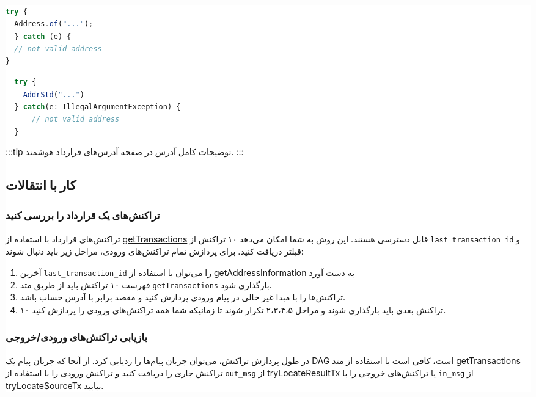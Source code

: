   </TabItem>
  <TabItem value="Java" label="Ton4j">

```javascript
try {
  Address.of("...");
  } catch (e) {
  // not valid address
}
```

  </TabItem>
  <TabItem value="Kotlin" label="ton-kotlin">

```javascript
  try {
    AddrStd("...")
  } catch(e: IllegalArgumentException) {
      // not valid address
  }
```

  </TabItem>
</Tabs>

:::tip
توضیحات کامل آدرس در صفحه [آدرس‌های قرارداد هوشمند](/v3/documentation/smart-contracts/addresses).
:::

## کار با انتقالات

### تراکنش‌های یک قرارداد را بررسی کنید

تراکنش‌های قرارداد با استفاده از [getTransactions](https://toncenter.com/api/v2/#/accounts/get_transactions_getTransactions_get) قابل دسترسی هستند. این روش به شما امکان می‌دهد ۱۰ تراکنش از `last_transaction_id` و قبلتر دریافت کنید. برای پردازش تمام تراکنش‌های ورودی، مراحل زیر باید دنبال شوند:

1. آخرین `last_transaction_id` را می‌توان با استفاده از [getAddressInformation](https://toncenter.com/api/v2/#/accounts/get_address_information_getAddressInformation_get) به دست آورد
2. فهرست ۱۰ تراکنش باید از طریق متد `getTransactions` بارگذاری شود.
3. تراکنش‌ها را با مبدا غیر خالی در پیام ورودی پردازش کنید و مقصد برابر با آدرس حساب باشد.
4. ۱۰ تراکنش بعدی باید بارگذاری شوند و مراحل ۲،۳،۴،۵ تکرار شوند تا زمانیکه شما همه تراکنش‌های ورودی را پردازش کنید.

### بازیابی تراکنش‌های ورودی/خروجی

در طول پردازش تراکنش، می‌توان جریان پیام‌ها را ردیابی کرد. از آنجا که جریان پیام یک DAG است، کافی است با استفاده از متد [getTransactions](https://toncenter.com/api/v2/#/transactions/get_transactions_getTransactions_get) تراکنش جاری را دریافت کنید و تراکنش ورودی را با استفاده از `out_msg` از [tryLocateResultTx](https://testnet.toncenter.com/api/v2/#/transactions/get_try_locate_result_tx_tryLocateResultTx_get) یا تراکنش‌های خروجی را با `in_msg` از [tryLocateSourceTx](https://testnet.toncenter.com/api/v2/#/transactions/get_try_locate_source_tx_tryLocateSourceTx_get) بیابید.

<Tabs groupId="example-outgoing-transaction">
<TabItem value="JS" label="JS">
